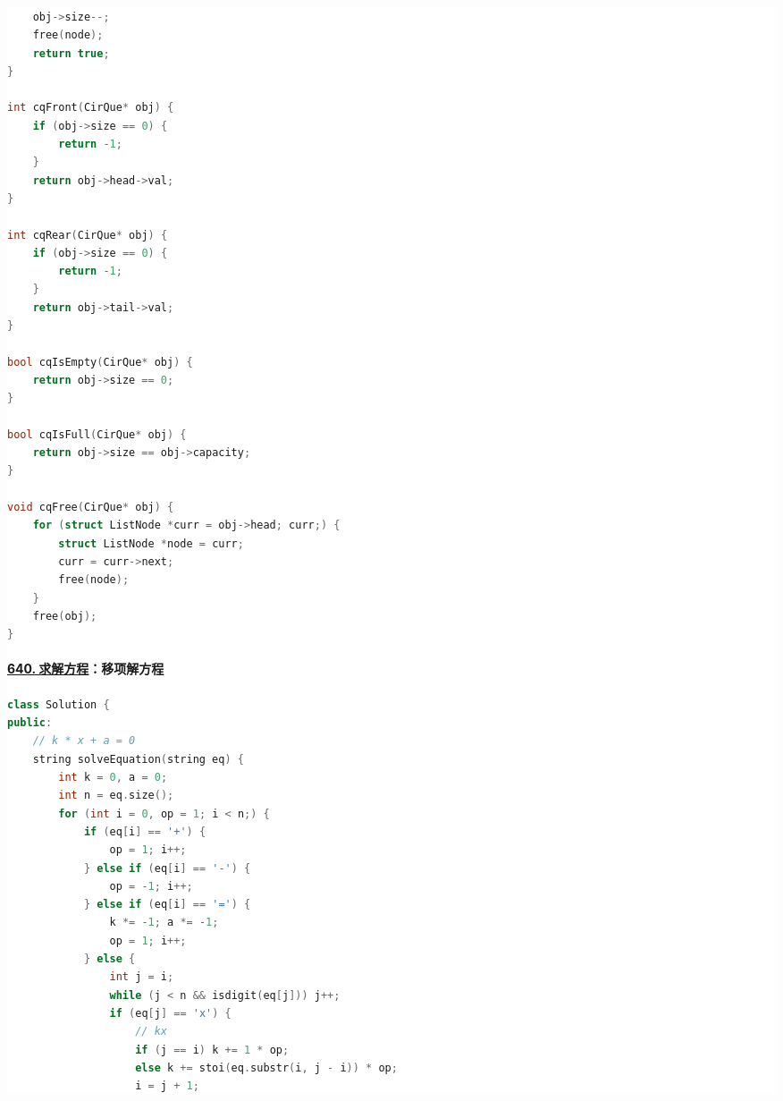 ```C++
    obj->size--;
    free(node);
    return true;
}

int cqFront(CirQue* obj) {
    if (obj->size == 0) {
        return -1;
    }
    return obj->head->val;
}

int cqRear(CirQue* obj) {
    if (obj->size == 0) {
        return -1;
    }
    return obj->tail->val;
}

bool cqIsEmpty(CirQue* obj) {
    return obj->size == 0;
}

bool cqIsFull(CirQue* obj) {
    return obj->size == obj->capacity;
}

void cqFree(CirQue* obj) {
    for (struct ListNode *curr = obj->head; curr;) {
        struct ListNode *node = curr;
        curr = curr->next;
        free(node);
    }
    free(obj);
}
```



#### [640. 求解方程](https://leetcode.cn/problems/solve-the-equation/)：移项解方程

```C++
class Solution {
public:
    // k * x + a = 0
    string solveEquation(string eq) {
        int k = 0, a = 0;
        int n = eq.size();
        for (int i = 0, op = 1; i < n;) {
            if (eq[i] == '+') {
                op = 1; i++;
            } else if (eq[i] == '-') {
                op = -1; i++;
            } else if (eq[i] == '=') {
                k *= -1; a *= -1;
                op = 1; i++;
            } else {
                int j = i;
                while (j < n && isdigit(eq[j])) j++;
                if (eq[j] == 'x') {
                    // kx
                    if (j == i) k += 1 * op;
                    else k += stoi(eq.substr(i, j - i)) * op;
                    i = j + 1;
```
